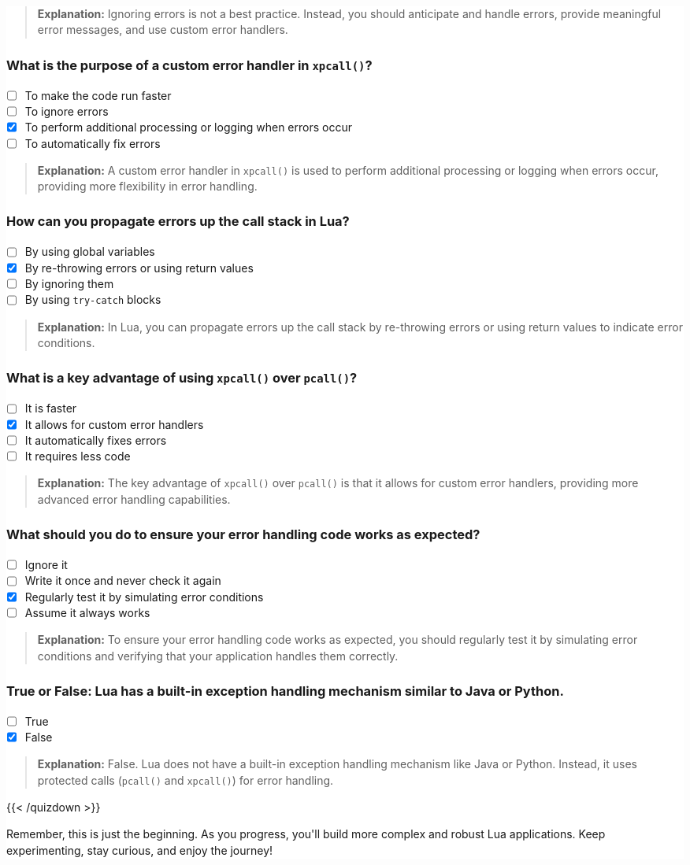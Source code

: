 > **Explanation:** Ignoring errors is not a best practice. Instead, you should anticipate and handle errors, provide meaningful error messages, and use custom error handlers.

### What is the purpose of a custom error handler in `xpcall()`?

- [ ] To make the code run faster
- [ ] To ignore errors
- [x] To perform additional processing or logging when errors occur
- [ ] To automatically fix errors

> **Explanation:** A custom error handler in `xpcall()` is used to perform additional processing or logging when errors occur, providing more flexibility in error handling.

### How can you propagate errors up the call stack in Lua?

- [ ] By using global variables
- [x] By re-throwing errors or using return values
- [ ] By ignoring them
- [ ] By using `try-catch` blocks

> **Explanation:** In Lua, you can propagate errors up the call stack by re-throwing errors or using return values to indicate error conditions.

### What is a key advantage of using `xpcall()` over `pcall()`?

- [ ] It is faster
- [x] It allows for custom error handlers
- [ ] It automatically fixes errors
- [ ] It requires less code

> **Explanation:** The key advantage of `xpcall()` over `pcall()` is that it allows for custom error handlers, providing more advanced error handling capabilities.

### What should you do to ensure your error handling code works as expected?

- [ ] Ignore it
- [ ] Write it once and never check it again
- [x] Regularly test it by simulating error conditions
- [ ] Assume it always works

> **Explanation:** To ensure your error handling code works as expected, you should regularly test it by simulating error conditions and verifying that your application handles them correctly.

### True or False: Lua has a built-in exception handling mechanism similar to Java or Python.

- [ ] True
- [x] False

> **Explanation:** False. Lua does not have a built-in exception handling mechanism like Java or Python. Instead, it uses protected calls (`pcall()` and `xpcall()`) for error handling.

{{< /quizdown >}}

Remember, this is just the beginning. As you progress, you'll build more complex and robust Lua applications. Keep experimenting, stay curious, and enjoy the journey!
